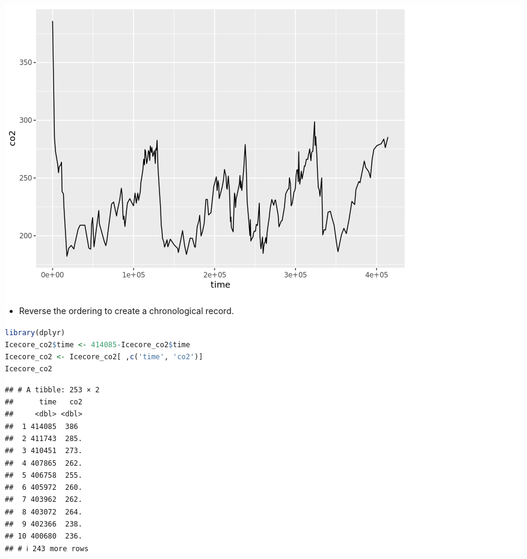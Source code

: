 ![](climate_files/figure-gfm/unnamed-chunk-15-1.png)

- Reverse the ordering to create a chronological record.

``` r
library(dplyr)
Icecore_co2$time <- 414085-Icecore_co2$time
Icecore_co2 <- Icecore_co2[ ,c('time', 'co2')]
Icecore_co2
```

    ## # A tibble: 253 × 2
    ##      time   co2
    ##     <dbl> <dbl>
    ##  1 414085  386 
    ##  2 411743  285.
    ##  3 410451  273.
    ##  4 407865  262.
    ##  5 406758  255.
    ##  6 405972  260.
    ##  7 403962  262.
    ##  8 403072  264.
    ##  9 402366  238.
    ## 10 400680  236.
    ## # ℹ 243 more rows
